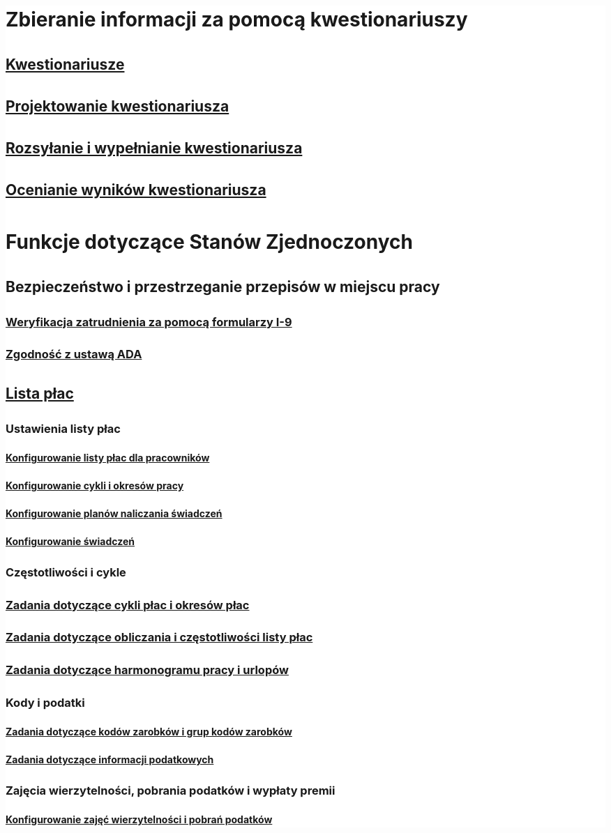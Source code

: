 # Zbieranie informacji za pomocą kwestionariuszy
## [Kwestionariusze](questionnaires.md)
## [Projektowanie kwestionariusza](design-questionnaires.md)
## [Rozsyłanie i wypełnianie kwestionariusza](distribute-questionnaires.md)
## [Ocenianie wyników kwestionariusza](evaluate-questionnaire-results.md)
# Funkcje dotyczące Stanów Zjednoczonych
## Bezpieczeństwo i przestrzeganie przepisów w miejscu pracy
### [Weryfikacja zatrudnienia za pomocą formularzy I-9](localizations/noam-usa-form-i-9-verification.md)
### [Zgodność z ustawą ADA](localizations/noam-usa-comply-ada.md)
## [Lista płac](localizations/noam-usa-payroll.md)
### Ustawienia listy płac
#### [Konfigurowanie listy płac dla pracowników](localizations/noam-usa-worker-position-payroll-tasks.md)
#### [Konfigurowanie cykli i okresów pracy](localizations/noam-usa-work-cycle-work-period-tasks.md)
#### [Konfigurowanie planów naliczania świadczeń](localizations/noam-usa-benefit-accrual-plan-tasks.md)
#### [Konfigurowanie świadczeń](localizations/noam-usa-benefit-set-up-tasks.md)
### Częstotliwości i cykle
### [Zadania dotyczące cykli płac i okresów płac](localizations/noam-usa-pay-cycle-pay-period-tasks-sample.md)
### [Zadania dotyczące obliczania i częstotliwości listy płac](localizations/noam-usa-payroll-calculation-frequencies-tasks.md)
### [Zadania dotyczące harmonogramu pracy i urlopów](localizations/noam-usa-work-schedule-leave-tasks.md)
### Kody i podatki
#### [Zadania dotyczące kodów zarobków i grup kodów zarobków](localizations/noam-usa-earning-code-group-tasks.md)
#### [Zadania dotyczące informacji podatkowych](localizations/noam-usa-tax-information-tasks.md)
### Zajęcia wierzytelności, pobrania podatków i wypłaty premii
#### [Konfigurowanie zajęć wierzytelności i pobrań podatków](localizations/noam-usa-garnishment-tax-levy-set-up-tasks.md)